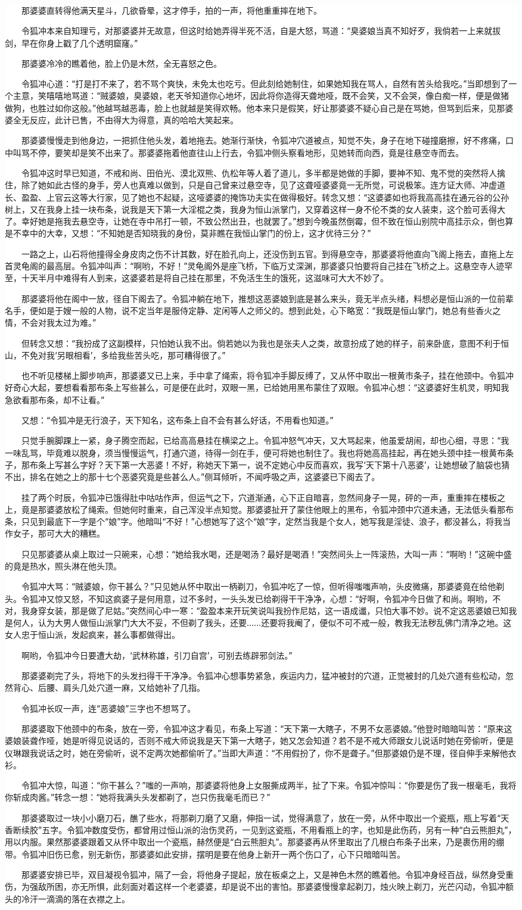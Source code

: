 　　那婆婆直转得他满天星斗，几欲昏晕，这才停手，拍的一声，将他重重摔在地下。

　　令狐冲本来自知理亏，对那婆婆并无故意，但这时给她弄得半死不活，自是大怒，骂道：“臭婆娘当真不知好歹，我倘若一上来就拔剑，早在你身上戳了几个透明窟窿。”

　　那婆婆冷冷的瞧着他，脸上仍是木然，全无喜怒之色。

　　令狐冲心道：“打是打不来了，若不骂个爽快，未免太也吃亏。但此刻给她制住，如果她知我在骂人，自然有苦头给我吃。”当即想到了一个主意，笑嘻嘻地骂道：“贼婆娘，臭婆娘，老天爷知道你心地坏，因此将你造得天聋地哑，既不会笑，又不会哭，像白痴一样，便是做猪做狗，也胜过如你这般。”他越骂越恶毒，脸上也就越是笑得欢畅。他本来只是假笑，好让那婆婆不疑心自己是在骂她，但骂到后来，见那婆婆全无反应，此计已售，不由得大为得意，真的哈哈大笑起来。

　　那婆婆慢慢走到他身边，一把抓住他头发，着地拖去。她渐行渐快，令狐冲穴道被点，知觉不失，身子在地下碰撞磨擦，好不疼痛，口中叫骂不停，要笑却是笑不出来了。那婆婆拖着他直往山上行去，令狐冲侧头察看地形，见她转而向西，竟是往悬空寺而去。

　　令狐冲这时早已知道，不戒和尚、田伯光、漠北双熊、仇松年等人着了道儿，多半都是她做的手脚，要神不知、鬼不觉的突然将人擒住，除了她如此古怪的身手，旁人也真难以做到，只是自己曾来过悬空寺，见了这聋哑婆婆竟一无所觉，可说极笨。连方证大师、冲虚道长、盈盈、上官云这等大行家，见了她也不起疑，这哑婆婆的掩饰功夫实在做得极好。转念又想：“这婆婆如也将我高高挂在通元谷的公孙树上，又在我身上挂一块布条，说我是天下第一大淫棍之类，我身为恒山派掌门，又穿着这样一身不伦不类的女人装束，这个脸可丢得大了。幸好她是拖我去悬空寺，让她在寺中吊打一顿，不致公然出丑，也就罢了。”想到今晚虽然倒霉，但不致在恒山别院中高挂示众，倒也算是不幸中的大幸，又想：“不知她是否知晓我的身份，莫非瞧在我恒山掌门的份上，这才优待三分？”

　　一路之上，山石将他撞得全身皮肉之伤不计其数，好在脸孔向上，还没伤到五官。到得悬空寺，那婆婆将他直向飞阁上拖去，直拖上左首灵龟阁的最高层。令狐冲叫声：“啊哟，不好！”灵龟阁外是座飞桥，下临万丈深渊，那婆婆只怕要将自己挂在飞桥之上。这悬空寺人迹罕至，十天半月中难得有人到来，这婆婆若是将自己挂在那里，不免活生生的饿死，这滋味可大大不妙了。

　　那婆婆将他在阁中一放，径自下阁去了。令狐冲躺在地下，推想这恶婆娘到底是甚么来头，竟无半点头绪，料想必是恒山派的一位前辈名手，便如是于嫂一般的人物，说不定当年是服侍定静、定闲等人之师父的。想到此处，心下略宽：“我既是恒山掌门，她总有些香火之情，不会对我太过为难。”

　　但转念又想：“我扮成了这副模样，只怕她认我不出。倘若她以为我也是张夫人之类，故意扮成了她的样子，前来卧底，意图不利于恒山，不免对我‘另眼相看’，多给我些苦头吃，那可糟得很了。”

　　也不听见楼梯上脚步响声，那婆婆又已上来，手中拿了绳索，将令狐冲手脚反缚了，又从怀中取出一根黄市条子，挂在他颈中。令狐冲好奇心大起，要想看看那布条上写些甚么，可是便在此时，双眼一黑，已给她用黑布蒙住了双眼。令狐冲心想：“这婆婆好生机灵，明知我急欲看那布条，却不让看。”

　　又想：“令狐冲是无行浪子，天下知名，这布条上自不会有甚么好话，不用看也知道。”

　　只觉手腕脚踝上一紧，身子腾空而起，已给高高悬挂在横梁之上。令狐冲怒气冲天，又大骂起来，他虽爱胡闹，却也心细，寻思：“我一味乱骂，毕竟难以脱身，须当慢慢运气，打通穴道，待得一剑在手，便可将她也制住了。我也将她高高挂起，再在她头颈中挂一根黄布条子，那布条上写甚么字好？天下第一大恶婆！不好，称她天下第一，说不定她心中反而喜欢，我写‘天下第十八恶婆’，让她想破了脑袋也猜不出，排名在她之上的那十七个恶婆究竟是些甚么人。”侧耳倾听，不闻呼吸之声，这婆婆已下阁去了。

　　挂了两个时辰，令狐冲已饿得肚中咕咕作声，但运气之下，穴道渐通，心下正自暗喜，忽然间身子一晃，砰的一声，重重摔在楼板之上，竟是那婆婆放松了绳索。但她何时重来，自己浑没半点知觉。那婆婆扯开了蒙住他眼上的黑布，令狐冲颈中穴道未通，无法低头看那布条，只见到最底下一字是个“娘”字。他暗叫“不好！”心想她写了这个“娘”字，定然当我是个女人，她写我是淫徒、浪子，都没甚么，将我当作女子，那可大大的糟糕。

　　只见那婆婆从桌上取过一只碗来，心想：“她给我水喝，还是喝汤？最好是喝酒！”突然间头上一阵滚热，大叫一声：“啊哟！”这碗中盛的竟是热水，照头淋在他头顶。

　　令狐冲大骂：“贼婆娘，你干甚么？”只见她从怀中取出一柄剃刀，令狐冲吃了一惊，但听得嗤嗤声响，头皮微痛，那婆婆竟在给他剃头。令狐冲又惊又怒，不知这疯婆子是何用意，过不多时，一头头发已给剃得干干净净，心想：“好啊，令狐冲今日做了和尚。啊哟，不对，我身穿女装，那是做了尼姑。”突然间心中一寒：“盈盈本来开玩笑说叫我扮作尼姑，这一语成谶，只怕大事不妙。说不定这恶婆娘已知我是何人，认为大男人做恒山派掌门大大不妥，不但剃了我头，还要……还要将我阉了，便似不可不戒一般，教我无法秽乱佛门清净之地。这女人忠于恒山派，发起疯来，甚么事都做得出。

　　啊哟，令狐冲今日要遭大劫，‘武林称雄，引刀自宫’，可别去练辟邪剑法。”

　　那婆婆剃完了头，将地下的头发扫得干干净净。令狐冲心想事势紧急，疾运内力，猛冲被封的穴道，正觉被封的几处穴道有些松动，忽然背心、后腰、肩头几处穴道一麻，又给她补了几指。

　　令狐冲长叹一声，连“恶婆娘”三字也不想骂了。

　　那婆婆取下他颈中的布条，放在一旁，令狐冲这才看见，布条上写道：“天下第一大瞎子，不男不女恶婆娘。”他登时暗暗叫苦：“原来这婆娘装聋作哑，她是听得见说话的，否则不戒大师说我是天下第一大瞎子，她又怎会知道？若不是不戒大师跟女儿说话时她在旁偷听，便是仪琳跟我说话之时，她在旁偷听，说不定两次她都偷听了。”当即大声道：“不用假扮了，你不是聋子。”但那婆娘仍是不理，径自伸手来解他衣衫。

　　令狐冲大惊，叫道：“你干甚么？”嗤的一声响，那婆婆将他身上女服撕成两半，扯了下来。令狐冲惊叫：“你要是伤了我一根毫毛，我将你斩成肉酱。”转念一想：“她将我满头头发都剃了，岂只伤我毫毛而已？”

　　那婆婆取过一块小小磨刀石，醮了些水，将那剃刀磨了又磨，伸指一试，觉得满意了，放在一旁，从怀中取出一个瓷瓶，瓶上写着“天香断续胶”五字。令狐冲数度受伤，都曾用过恒山派的治伤灵药，一见到这瓷瓶，不用看瓶上的字，也知是此伤药，另有一种“白云熊胆丸”，用以内服。果然那婆婆跟着又从怀中取出一个瓷瓶，赫然便是“白云熊胆丸”。那婆婆再从怀里取出了几根白布条子出来，乃是裹伤用的绷带。令狐冲旧伤已愈，别无新伤，那婆婆如此安排，摆明是要在他身上新开一两个伤口了，心下只暗暗叫苦。

　　那婆婆安排已毕，双目凝视令狐冲，隔了一会，将他身子提起，放在板桌之上，又是神色木然的瞧着他。令狐冲身经百战，纵然身受重伤，为强敌所困，亦无所惧，此刻面对着这样一个老婆婆，却是说不出的害怕。那婆婆慢慢拿起剃刀，烛火映上剃刀，光芒闪动，令狐冲额头的冷汗一滴滴的落在衣襟之上。

